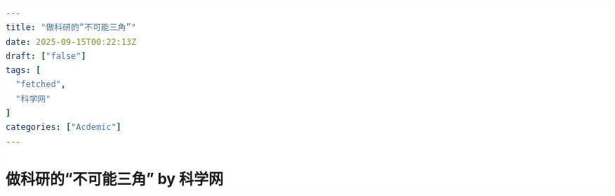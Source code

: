 ```yaml
---
title: "做科研的“不可能三角”"
date: 2025-09-15T00:22:13Z
draft: ["false"]
tags: [
  "fetched",
  "科学网"
]
categories: ["Acdemic"]
---
```

做科研的“不可能三角” by 科学网
------